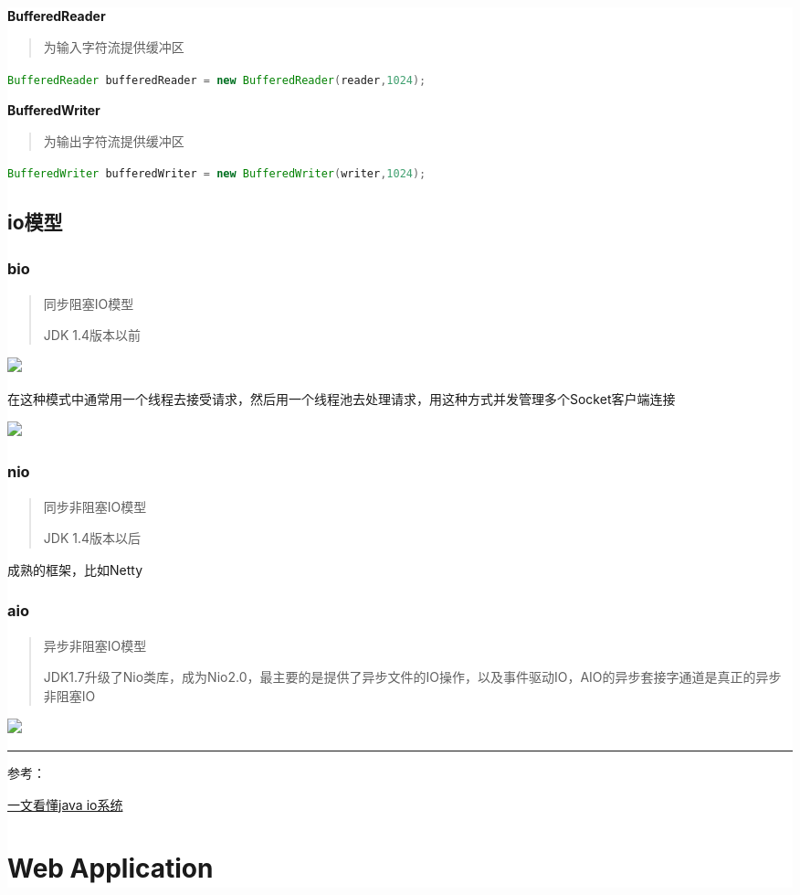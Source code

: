 **BufferedReader**

> 为输入字符流提供缓冲区

```java
BufferedReader bufferedReader = new BufferedReader(reader,1024);
```

**BufferedWriter**

> 为输出字符流提供缓冲区

```java
BufferedWriter bufferedWriter = new BufferedWriter(writer,1024);
```



## io模型

### bio

> 同步阻塞IO模型
>
> JDK 1.4版本以前

![](https://chenmingyu.top/nio/bio%E7%BA%BF%E7%A8%8B.png)

在这种模式中通常用一个线程去接受请求，然后用一个线程池去处理请求，用这种方式并发管理多个Socket客户端连接

![](https://chenmingyu.top/nio/BIO%E7%BA%BF%E7%A8%8B+%E7%BA%BF%E7%A8%8B%E6%B1%A0.png)

### nio

> 同步非阻塞IO模型
>
> JDK 1.4版本以后

成熟的框架，比如Netty

### aio

> 异步非阻塞IO模型
>
> JDK1.7升级了Nio类库，成为Nio2.0，最主要的是提供了异步文件的IO操作，以及事件驱动IO，AIO的异步套接字通道是真正的异步非阻塞IO



![](https://chenmingyu.top/nio/%E5%90%84IO%E6%A8%A1%E5%9E%8B%E5%AF%B9%E6%AF%94.png)

---

参考：

[一文看懂java io系统](<https://chenmingyu.top/nio/>)

# Web Application
